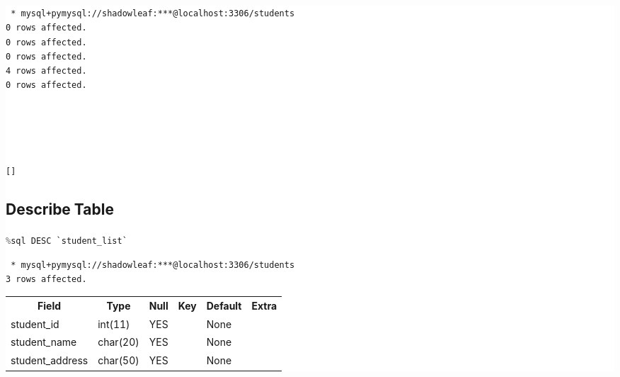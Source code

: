      * mysql+pymysql://shadowleaf:***@localhost:3306/students
    0 rows affected.
    0 rows affected.
    0 rows affected.
    4 rows affected.
    0 rows affected.
    




    []



## Describe Table


```python
%sql DESC `student_list`
```

     * mysql+pymysql://shadowleaf:***@localhost:3306/students
    3 rows affected.
    




<table>
    <tr>
        <th>Field</th>
        <th>Type</th>
        <th>Null</th>
        <th>Key</th>
        <th>Default</th>
        <th>Extra</th>
    </tr>
    <tr>
        <td>student_id</td>
        <td>int(11)</td>
        <td>YES</td>
        <td></td>
        <td>None</td>
        <td></td>
    </tr>
    <tr>
        <td>student_name</td>
        <td>char(20)</td>
        <td>YES</td>
        <td></td>
        <td>None</td>
        <td></td>
    </tr>
    <tr>
        <td>student_address</td>
        <td>char(50)</td>
        <td>YES</td>
        <td></td>
        <td>None</td>
        <td></td>
    </tr>
</table>
